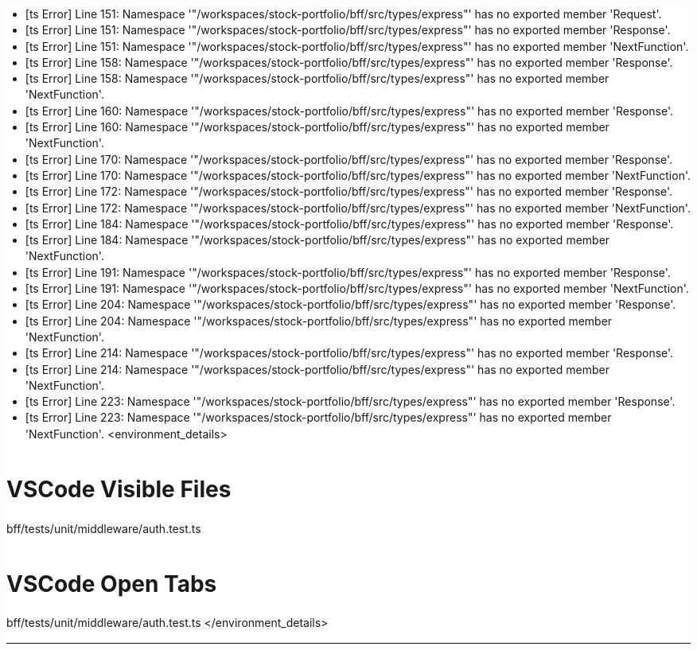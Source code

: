 - [ts Error] Line 151: Namespace '"/workspaces/stock-portfolio/bff/src/types/express"' has no exported member 'Request'.
- [ts Error] Line 151: Namespace '"/workspaces/stock-portfolio/bff/src/types/express"' has no exported member 'Response'.
- [ts Error] Line 151: Namespace '"/workspaces/stock-portfolio/bff/src/types/express"' has no exported member 'NextFunction'.
- [ts Error] Line 158: Namespace '"/workspaces/stock-portfolio/bff/src/types/express"' has no exported member 'Response'.
- [ts Error] Line 158: Namespace '"/workspaces/stock-portfolio/bff/src/types/express"' has no exported member 'NextFunction'.
- [ts Error] Line 160: Namespace '"/workspaces/stock-portfolio/bff/src/types/express"' has no exported member 'Response'.
- [ts Error] Line 160: Namespace '"/workspaces/stock-portfolio/bff/src/types/express"' has no exported member 'NextFunction'.
- [ts Error] Line 170: Namespace '"/workspaces/stock-portfolio/bff/src/types/express"' has no exported member 'Response'.
- [ts Error] Line 170: Namespace '"/workspaces/stock-portfolio/bff/src/types/express"' has no exported member 'NextFunction'.
- [ts Error] Line 172: Namespace '"/workspaces/stock-portfolio/bff/src/types/express"' has no exported member 'Response'.
- [ts Error] Line 172: Namespace '"/workspaces/stock-portfolio/bff/src/types/express"' has no exported member 'NextFunction'.
- [ts Error] Line 184: Namespace '"/workspaces/stock-portfolio/bff/src/types/express"' has no exported member 'Response'.
- [ts Error] Line 184: Namespace '"/workspaces/stock-portfolio/bff/src/types/express"' has no exported member 'NextFunction'.
- [ts Error] Line 191: Namespace '"/workspaces/stock-portfolio/bff/src/types/express"' has no exported member 'Response'.
- [ts Error] Line 191: Namespace '"/workspaces/stock-portfolio/bff/src/types/express"' has no exported member 'NextFunction'.
- [ts Error] Line 204: Namespace '"/workspaces/stock-portfolio/bff/src/types/express"' has no exported member 'Response'.
- [ts Error] Line 204: Namespace '"/workspaces/stock-portfolio/bff/src/types/express"' has no exported member 'NextFunction'.
- [ts Error] Line 214: Namespace '"/workspaces/stock-portfolio/bff/src/types/express"' has no exported member 'Response'.
- [ts Error] Line 214: Namespace '"/workspaces/stock-portfolio/bff/src/types/express"' has no exported member 'NextFunction'.
- [ts Error] Line 223: Namespace '"/workspaces/stock-portfolio/bff/src/types/express"' has no exported member 'Response'.
- [ts Error] Line 223: Namespace '"/workspaces/stock-portfolio/bff/src/types/express"' has no exported member 'NextFunction'.
<environment_details>
# VSCode Visible Files
bff/tests/unit/middleware/auth.test.ts

# VSCode Open Tabs
bff/tests/unit/middleware/auth.test.ts
</environment_details>

---